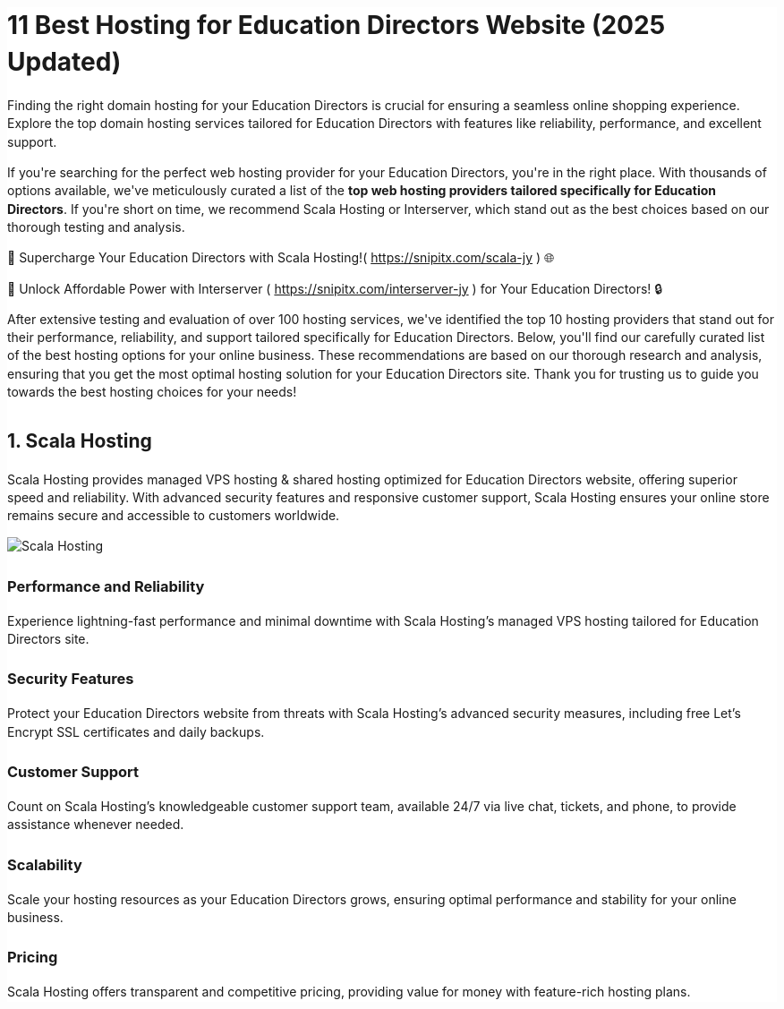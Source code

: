 # 11 Best Hosting for Education Directors Website (2025 Updated)

Finding the right domain hosting for your Education Directors is crucial for ensuring a seamless online shopping experience. Explore the top domain hosting services tailored for Education Directors with features like reliability, performance, and excellent support.

If you're searching for the perfect web hosting provider for your Education Directors, you're in the right place. With thousands of options available, we've meticulously curated a list of the **top web hosting providers tailored specifically for Education Directors**. If you're short on time, we recommend Scala Hosting or Interserver, which stand out as the best choices based on our thorough testing and analysis.

🚀 Supercharge Your Education Directors with Scala Hosting!( https://snipitx.com/scala-jy ) 🌐 

💸 Unlock Affordable Power with Interserver ( https://snipitx.com/interserver-jy ) for Your Education Directors! 🔒

After extensive testing and evaluation of over 100 hosting services, we've identified the top 10 hosting providers that stand out for their performance, reliability, and support tailored specifically for Education Directors. Below, you'll find our carefully curated list of the best hosting options for your online business. These recommendations are based on our thorough research and analysis, ensuring that you get the most optimal hosting solution for your Education Directors site. Thank you for trusting us to guide you towards the best hosting choices for your needs!

## 1. Scala Hosting

Scala Hosting provides managed VPS hosting & shared hosting optimized for Education Directors website, offering superior speed and reliability. With advanced security features and responsive customer support, Scala Hosting ensures your online store remains secure and accessible to customers worldwide.

![Scala Hosting](https://i.imgur.com/uJ5JIK3.png "Scala Web Hosting")

### Performance and Reliability
Experience lightning-fast performance and minimal downtime with Scala Hosting’s managed VPS hosting tailored for Education Directors site.

### Security Features
Protect your Education Directors website from threats with Scala Hosting’s advanced security measures, including free Let’s Encrypt SSL certificates and daily backups.

### Customer Support
Count on Scala Hosting’s knowledgeable customer support team, available 24/7 via live chat, tickets, and phone, to provide assistance whenever needed.

### Scalability
Scale your hosting resources as your Education Directors grows, ensuring optimal performance and stability for your online business.

### Pricing
Scala Hosting offers transparent and competitive pricing, providing value for money with feature-rich hosting plans.
